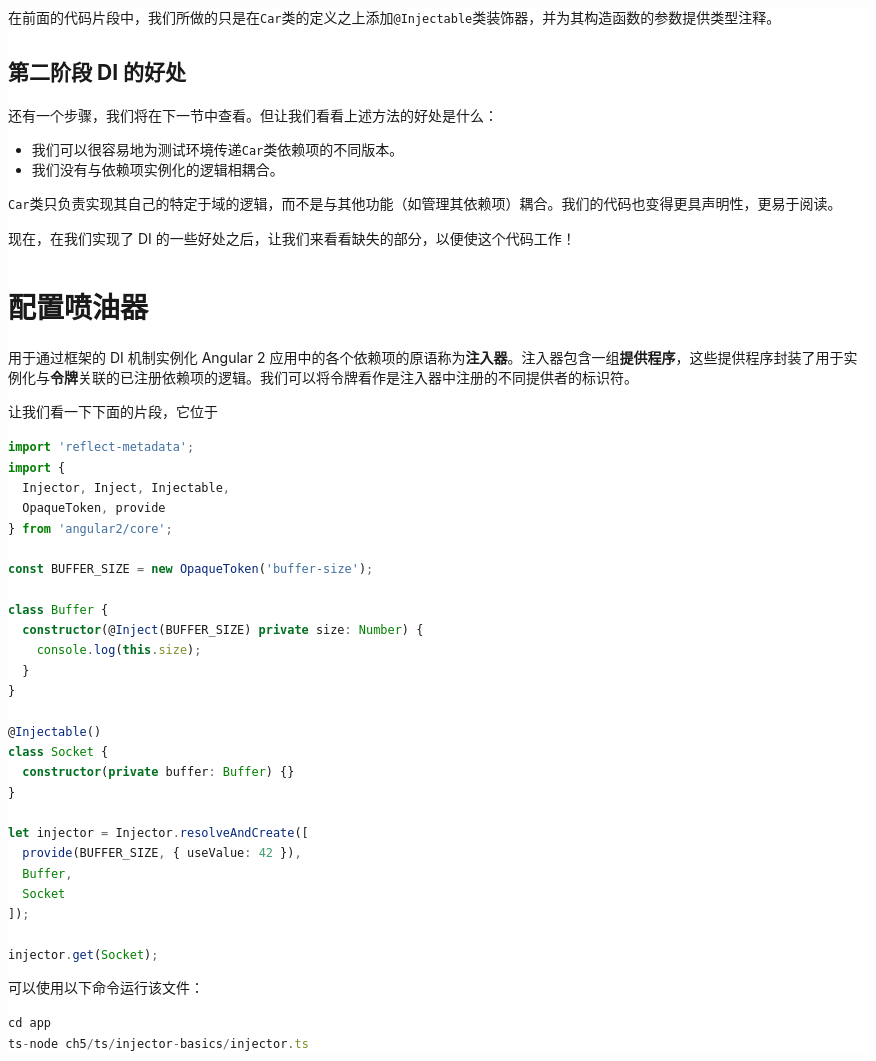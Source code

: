 在前面的代码片段中，我们所做的只是在`Car`类的定义之上添加`@Injectable`类装饰器，并为其构造函数的参数提供类型注释。

## 第二阶段 DI 的好处

还有一个步骤，我们将在下一节中查看。但让我们看看上述方法的好处是什么：

*   我们可以很容易地为测试环境传递`Car`类依赖项的不同版本。
*   我们没有与依赖项实例化的逻辑相耦合。

`Car`类只负责实现其自己的特定于域的逻辑，而不是与其他功能（如管理其依赖项）耦合。我们的代码也变得更具声明性，更易于阅读。

现在，在我们实现了 DI 的一些好处之后，让我们来看看缺失的部分，以便使这个代码工作！

# 配置喷油器

用于通过框架的 DI 机制实例化 Angular 2 应用中的各个依赖项的原语称为**注入器**。注入器包含一组**提供程序**，这些提供程序封装了用于实例化与**令牌**关联的已注册依赖项的逻辑。我们可以将令牌看作是注入器中注册的不同提供者的标识符。

让我们看一下下面的片段，它位于

```ts
import 'reflect-metadata';
import {
  Injector, Inject, Injectable,
  OpaqueToken, provide
} from 'angular2/core';

const BUFFER_SIZE = new OpaqueToken('buffer-size');

class Buffer {
  constructor(@Inject(BUFFER_SIZE) private size: Number) {
    console.log(this.size);
  }
}

@Injectable()
class Socket {
  constructor(private buffer: Buffer) {}
}

let injector = Injector.resolveAndCreate([
  provide(BUFFER_SIZE, { useValue: 42 }),
  Buffer,
  Socket
]);

injector.get(Socket);
```

可以使用以下命令运行该文件：

```ts
cd app
ts-node ch5/ts/injector-basics/injector.ts

```
